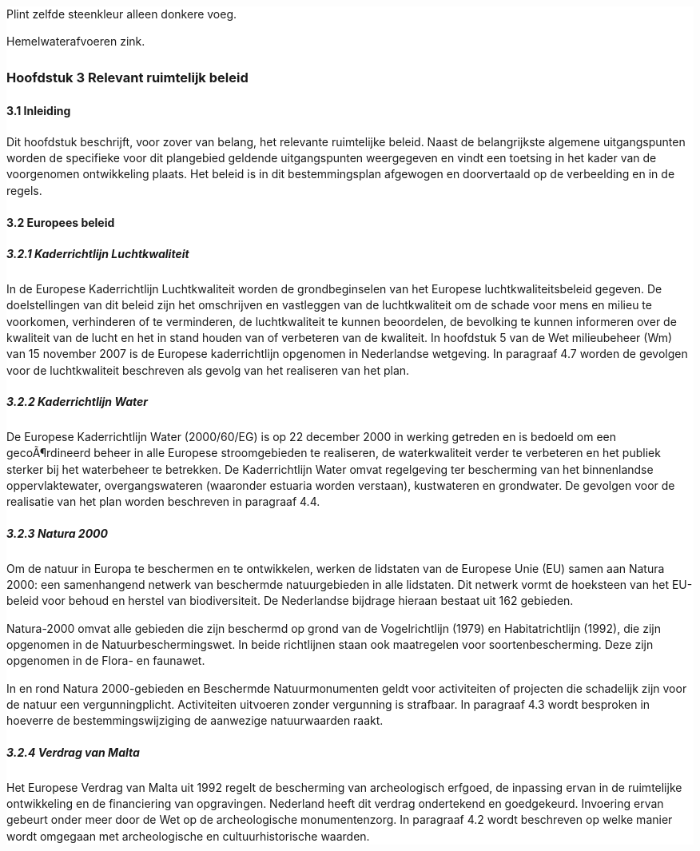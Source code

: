 Plint zelfde steenkleur alleen donkere voeg.

Hemelwaterafvoeren zink.

### Hoofdstuk 3 Relevant ruimtelijk beleid

#### 3\.1 Inleiding

Dit hoofdstuk beschrijft, voor zover van belang, het relevante ruimtelijke beleid. Naast de belangrijkste algemene uitgangspunten worden de specifieke voor dit plangebied geldende uitgangspunten weergegeven en vindt een toetsing in het kader van de voorgenomen ontwikkeling plaats. Het beleid is in dit bestemmingsplan afgewogen en doorvertaald op de verbeelding en in de regels.

#### 3\.2 Europees beleid

##### 3\.2\.1 Kaderrichtlijn Luchtkwaliteit

In de Europese Kaderrichtlijn Luchtkwaliteit worden de grondbeginselen van het Europese luchtkwaliteitsbeleid gegeven. De doelstellingen van dit beleid zijn het omschrijven en vastleggen van de luchtkwaliteit om de schade voor mens en milieu te voorkomen, verhinderen of te verminderen, de luchtkwaliteit te kunnen beoordelen, de bevolking te kunnen informeren over de kwaliteit van de lucht en het in stand houden van of verbeteren van de kwaliteit. In hoofdstuk 5 van de Wet milieubeheer (Wm) van 15 november 2007 is de Europese kaderrichtlijn opgenomen in Nederlandse wetgeving. In paragraaf 4\.7 worden de gevolgen voor de luchtkwaliteit beschreven als gevolg van het realiseren van het plan.

##### 3\.2\.2 Kaderrichtlijn Water

De Europese Kaderrichtlijn Water (2000/60/EG) is op 22 december 2000 in werking getreden en is bedoeld om een gecoÃ¶rdineerd beheer in alle Europese stroomgebieden te realiseren, de waterkwaliteit verder te verbeteren en het publiek sterker bij het waterbeheer te betrekken. De Kaderrichtlijn Water omvat regelgeving ter bescherming van het binnenlandse oppervlaktewater, overgangswateren (waaronder estuaria worden verstaan), kustwateren en grondwater. De gevolgen voor de realisatie van het plan worden beschreven in paragraaf 4\.4.

##### 3\.2\.3 Natura 2000

Om de natuur in Europa te beschermen en te ontwikkelen, werken de lidstaten van de Europese Unie (EU) samen aan Natura 2000: een samenhangend netwerk van beschermde natuurgebieden in alle lidstaten. Dit netwerk vormt de hoeksteen van het EU\-beleid voor behoud en herstel van biodiversiteit. De Nederlandse bijdrage hieraan bestaat uit 162 gebieden.

Natura\-2000 omvat alle gebieden die zijn beschermd op grond van de Vogelrichtlijn (1979\) en Habitatrichtlijn (1992\), die zijn opgenomen in de Natuurbeschermingswet. In beide richtlijnen staan ook maatregelen voor soortenbescherming. Deze zijn opgenomen in de Flora\- en faunawet.

In en rond Natura 2000\-gebieden en Beschermde Natuurmonumenten geldt voor activiteiten of projecten die schadelijk zijn voor de natuur een vergunningplicht. Activiteiten uitvoeren zonder vergunning is strafbaar. In paragraaf 4\.3 wordt besproken in hoeverre de bestemmingswijziging de aanwezige natuurwaarden raakt.

##### 3\.2\.4 Verdrag van Malta

Het Europese Verdrag van Malta uit 1992 regelt de bescherming van archeologisch erfgoed, de inpassing ervan in de ruimtelijke ontwikkeling en de financiering van opgravingen. Nederland heeft dit verdrag ondertekend en goedgekeurd. Invoering ervan gebeurt onder meer door de Wet op de archeologische monumentenzorg. In paragraaf 4\.2 wordt beschreven op welke manier wordt omgegaan met archeologische en cultuurhistorische waarden.
